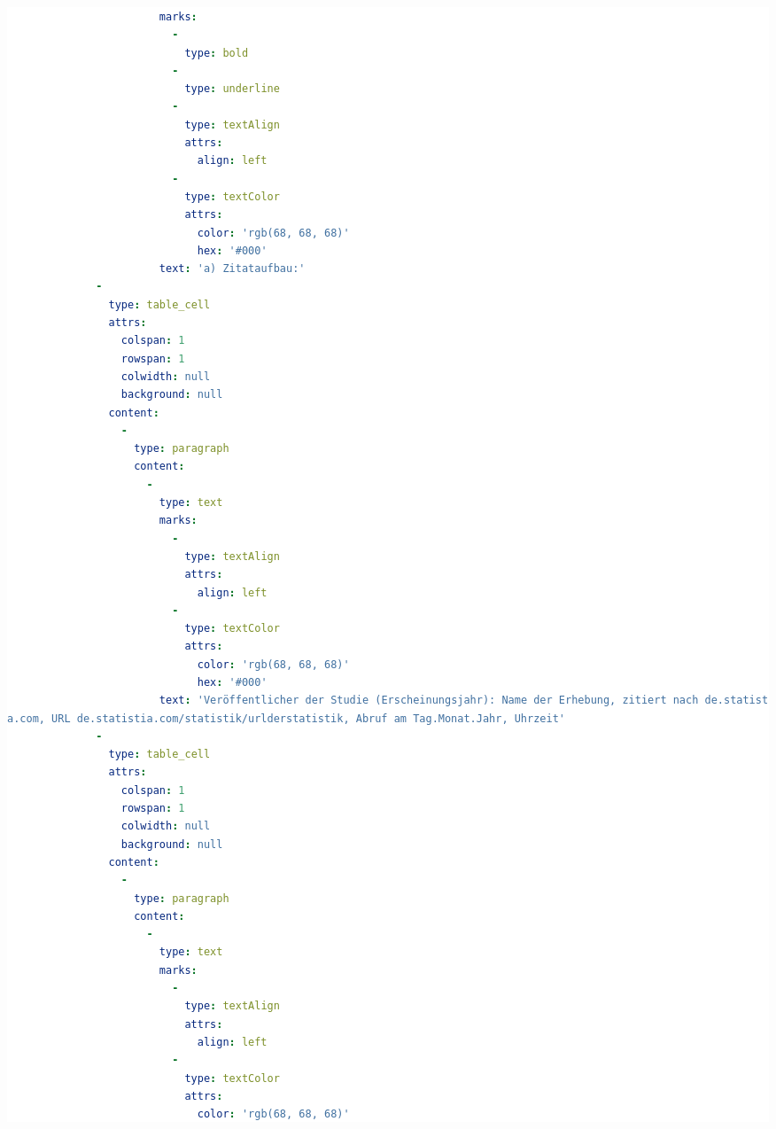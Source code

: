 ```yaml
                        marks:
                          -
                            type: bold
                          -
                            type: underline
                          -
                            type: textAlign
                            attrs:
                              align: left
                          -
                            type: textColor
                            attrs:
                              color: 'rgb(68, 68, 68)'
                              hex: '#000'
                        text: 'a) Zitataufbau:'
              -
                type: table_cell
                attrs:
                  colspan: 1
                  rowspan: 1
                  colwidth: null
                  background: null
                content:
                  -
                    type: paragraph
                    content:
                      -
                        type: text
                        marks:
                          -
                            type: textAlign
                            attrs:
                              align: left
                          -
                            type: textColor
                            attrs:
                              color: 'rgb(68, 68, 68)'
                              hex: '#000'
                        text: 'Veröffentlicher der Studie (Erscheinungsjahr): Name der Erhebung, zitiert nach de.statista.com, URL de.statistia.com/statistik/urlderstatistik, Abruf am Tag.Monat.Jahr, Uhrzeit'
              -
                type: table_cell
                attrs:
                  colspan: 1
                  rowspan: 1
                  colwidth: null
                  background: null
                content:
                  -
                    type: paragraph
                    content:
                      -
                        type: text
                        marks:
                          -
                            type: textAlign
                            attrs:
                              align: left
                          -
                            type: textColor
                            attrs:
                              color: 'rgb(68, 68, 68)'
```